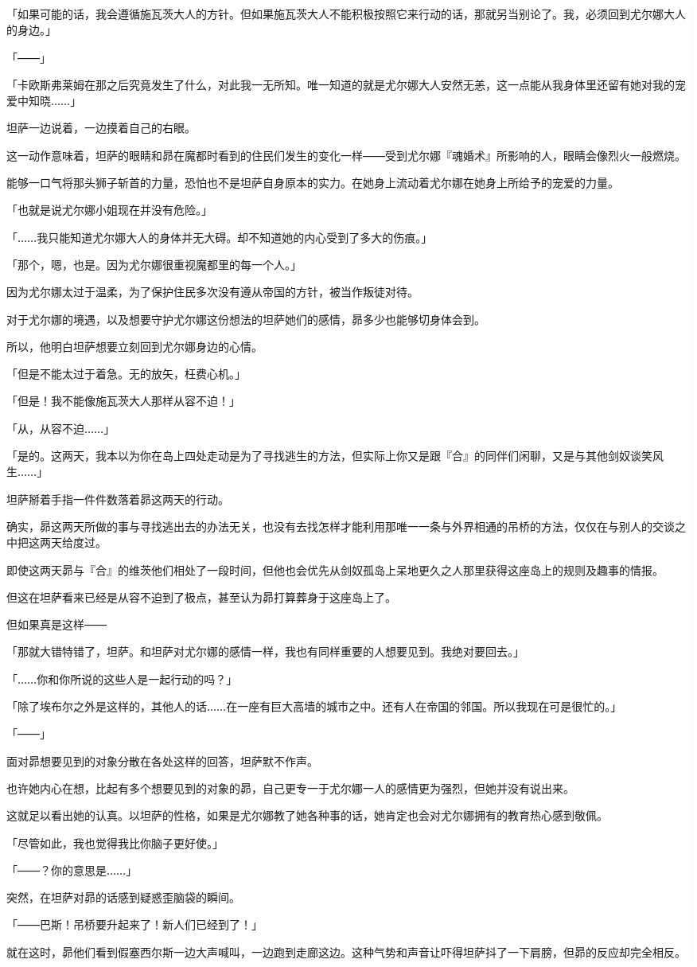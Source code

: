 「如果可能的话，我会遵循施瓦茨大人的方针。但如果施瓦茨大人不能积极按照它来行动的话，那就另当别论了。我，必须回到尤尔娜大人的身边。」

「——」

「卡欧斯弗莱姆在那之后究竟发生了什么，对此我一无所知。唯一知道的就是尤尔娜大人安然无恙，这一点能从我身体里还留有她对我的宠爱中知晓……」

坦萨一边说着，一边摸着自己的右眼。

这一动作意味着，坦萨的眼睛和昴在魔都时看到的住民们发生的变化一样——受到尤尔娜『魂婚术』所影响的人，眼睛会像烈火一般燃烧。

能够一口气将那头狮子斩首的力量，恐怕也不是坦萨自身原本的实力。在她身上流动着尤尔娜在她身上所给予的宠爱的力量。

「也就是说尤尔娜小姐现在并没有危险。」

「……我只能知道尤尔娜大人的身体并无大碍。却不知道她的内心受到了多大的伤痕。」

「那个，嗯，也是。因为尤尔娜很重视魔都里的每一个人。」

因为尤尔娜太过于温柔，为了保护住民多次没有遵从帝国的方针，被当作叛徒对待。

对于尤尔娜的境遇，以及想要守护尤尔娜这份想法的坦萨她们的感情，昴多少也能够切身体会到。

所以，他明白坦萨想要立刻回到尤尔娜身边的心情。

「但是不能太过于着急。无的放矢，枉费心机。」

「但是！我不能像施瓦茨大人那样从容不迫！」

「从，从容不迫……」

「是的。这两天，我本以为你在岛上四处走动是为了寻找逃生的方法，但实际上你又是跟『合』的同伴们闲聊，又是与其他剑奴谈笑风生……」

坦萨掰着手指一件件数落着昴这两天的行动。

确实，昴这两天所做的事与寻找逃出去的办法无关，也没有去找怎样才能利用那唯一一条与外界相通的吊桥的方法，仅仅在与别人的交谈之中把这两天给度过。

即使这两天昴与『合』的维茨他们相处了一段时间，但他也会优先从剑奴孤岛上呆地更久之人那里获得这座岛上的规则及趣事的情报。

但这在坦萨看来已经是从容不迫到了极点，甚至认为昴打算葬身于这座岛上了。

但如果真是这样——

「那就大错特错了，坦萨。和坦萨对尤尔娜的感情一样，我也有同样重要的人想要见到。我绝对要回去。」

「……你和你所说的这些人是一起行动的吗？」

「除了埃布尔之外是这样的，其他人的话……在一座有巨大高墙的城市之中。还有人在帝国的邻国。所以我现在可是很忙的。」

「——」

面对昴想要见到的对象分散在各处这样的回答，坦萨默不作声。

也许她内心在想，比起有多个想要见到的对象的昴，自己更专一于尤尔娜一人的感情更为强烈，但她并没有说出来。

这就足以看出她的认真。以坦萨的性格，如果是尤尔娜教了她各种事的话，她肯定也会对尤尔娜拥有的教育热心感到敬佩。

「尽管如此，我也觉得我比你脑子更好使。」

「——？你的意思是……」

突然，在坦萨对昴的话感到疑惑歪脑袋的瞬间。

「——巴斯！吊桥要升起来了！新人们已经到了！」

就在这时，昴他们看到假塞西尔斯一边大声喊叫，一边跑到走廊这边。这种气势和声音让吓得坦萨抖了一下肩膀，但昴的反应却完全相反。
